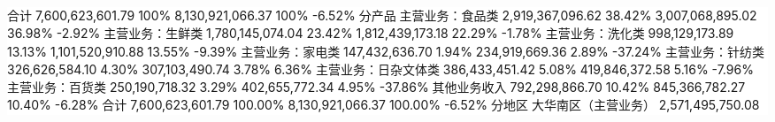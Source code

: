 合计
7,600,623,601.79
100%
8,130,921,066.37
100%
-6.52%
分产品
主营业务：食品类
2,919,367,096.62
38.42%
3,007,068,895.02
36.98%
-2.92%
主营业务：生鲜类
1,780,145,074.04
23.42%
1,812,439,173.18
22.29%
-1.78%
主营业务：洗化类
998,129,173.89
13.13%
1,101,520,910.88
13.55%
-9.39%
主营业务：家电类
147,432,636.70
1.94%
234,919,669.36
2.89%
-37.24%
主营业务：针纺类
326,626,584.10
4.30%
307,103,490.74
3.78%
6.36%
主营业务：日杂文体类
386,433,451.42
5.08%
419,846,372.58
5.16%
-7.96%
主营业务：百货类
250,190,718.32
3.29%
402,655,772.34
4.95%
-37.86%
其他业务收入
792,298,866.70
10.42%
845,366,782.27
10.40%
-6.28%
合计
7,600,623,601.79
100.00%
8,130,921,066.37
100.00%
-6.52%
分地区
大华南区（主营业务）
2,571,495,750.08